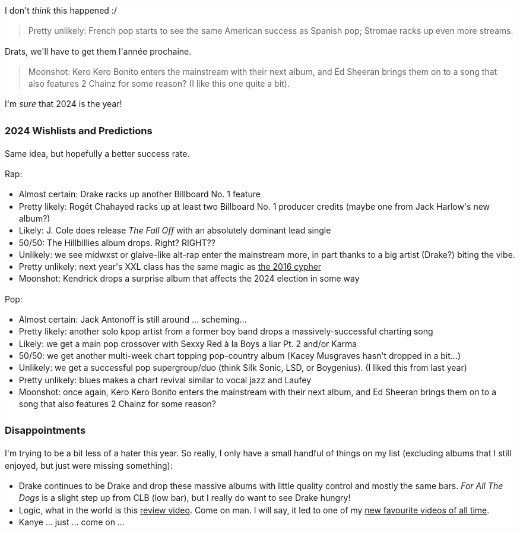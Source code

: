 I don't *think* this happened :/

> Pretty unlikely: French pop starts to see the same American success as Spanish pop; Stromae racks up even more streams.

Drats, we'll have to get them l'année prochaine.

> Moonshot: Kero Kero Bonito enters the mainstream with their next album, and Ed Sheeran brings them on to a song that also features 2 Chainz for some reason? (I like this one quite a bit).

I'm *sure* that 2024 is the year!

### 2024 Wishlists and Predictions

Same idea, but hopefully a better success rate.

Rap:

- Almost certain: Drake racks up another Billboard No. 1 feature
- Pretty likely: Rogét Chahayed racks up at least two Billboard No. 1 producer credits (maybe one from Jack Harlow's new album?)
- Likely: J. Cole does release *The Fall Off* with an absolutely dominant lead single
- 50/50: The Hillbillies album drops. Right? RIGHT??
- Unlikely: we see midwxst or glaive-like alt-rap enter the mainstream more, in part thanks to a big artist (Drake?) biting the vibe.
- Pretty unlikely: next year's XXL class has the same magic as [the 2016 cypher](https://www.youtube.com/watch?v=U_IbIMUbh-k)
- Moonshot: Kendrick drops a surprise album that affects the 2024 election in some way

Pop:

- Almost certain: Jack Antonoff is still around ... scheming...
- Pretty likely: another solo kpop artist from a former boy band drops a massively-successful charting song
- Likely: we get a main pop crossover with Sexxy Red à la Boys a liar Pt. 2 and/or Karma
- 50/50: we get another multi-week chart topping pop-country album (Kacey Musgraves hasn't dropped in a bit...)
- Unlikely: we get a successful pop supergroup/duo (think Silk Sonic, LSD, or Boygenius). (I liked this from last year)
- Pretty unlikely: blues makes a chart revival similar to vocal jazz and Laufey
- Moonshot: once again, Kero Kero Bonito enters the mainstream with their next album, and Ed Sheeran brings them on to a song that also features 2 Chainz for some reason?

### Disappointments

I'm trying to be a bit less of a hater this year. So really, I only have a small handful of things on my list (excluding albums that I still enjoyed, but just were missing something):

- Drake continues to be Drake and drop these massive albums with little quality control and mostly the same bars. *For All The Dogs* is a slight step up from CLB (low bar), but I really do want to see Drake hungry!
- Logic, what in the world is this [review video](https://www.youtube.com/watch?v=HQdkzimX8n8). Come on man. I will say, it led to one of my [new favourite videos of all time](https://www.youtube.com/watch?v=uk2-NQFqpBQ).
- Kanye ... just ... come on ...
